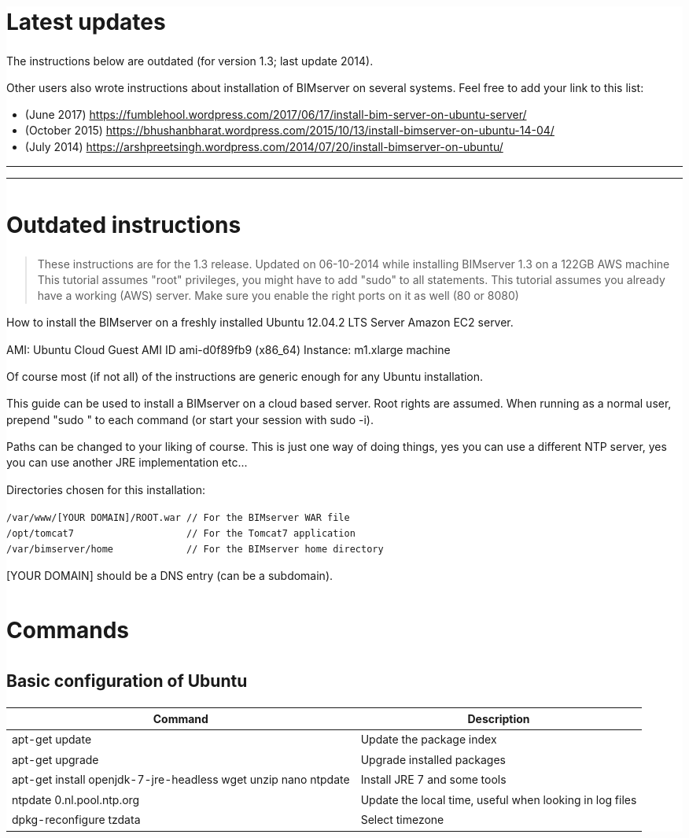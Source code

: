 # Latest updates

The instructions below are outdated (for version 1.3; last update 2014).

Other users also wrote instructions about installation of BIMserver on several systems.
Feel free to add your link to this list:
* (June 2017) https://fumblehool.wordpress.com/2017/06/17/install-bim-server-on-ubuntu-server/
* (October 2015) https://bhushanbharat.wordpress.com/2015/10/13/install-bimserver-on-ubuntu-14-04/
* (July 2014) https://arshpreetsingh.wordpress.com/2014/07/20/install-bimserver-on-ubuntu/ 


***
***



# Outdated instructions

> These instructions are for the 1.3 release.
> Updated on 06-10-2014 while installing BIMserver 1.3 on a 122GB AWS machine
> This tutorial assumes "root" privileges, you might have to add "sudo" to all statements.
> This tutorial assumes you already have a working (AWS) server. Make sure you enable the right ports on it as well (80 or 8080)

How to install the BIMserver on a freshly installed Ubuntu 12.04.2 LTS Server Amazon EC2 server.

AMI: Ubuntu Cloud Guest AMI ID ami-d0f89fb9 (x86_64)
Instance: m1.xlarge machine

Of course most (if not all) of the instructions are generic enough for any Ubuntu installation.

This guide can be used to install a BIMserver on a cloud based server. Root rights are assumed. When running as a normal user, prepend "sudo " to each command (or start your session with sudo -i).

Paths can be changed to your liking of course. This is just one way of doing things, yes you can use a different NTP server, yes you can use another JRE implementation etc...

Directories chosen for this installation:
```
/var/www/[YOUR DOMAIN]/ROOT.war // For the BIMserver WAR file
/opt/tomcat7                    // For the Tomcat7 application
/var/bimserver/home             // For the BIMserver home directory
```

[YOUR DOMAIN] should be a DNS entry (can be a subdomain).

# Commands

## Basic configuration of Ubuntu
| Command | Description |
| ------------- | ------------- |
| apt-get update | Update the package index |
| apt-get upgrade | Upgrade installed packages |
| apt-get install openjdk-7-jre-headless wget unzip nano ntpdate | Install JRE 7 and some tools |
| ntpdate 0.nl.pool.ntp.org | Update the local time, useful when looking in log files |
| dpkg-reconfigure tzdata | Select timezone |
